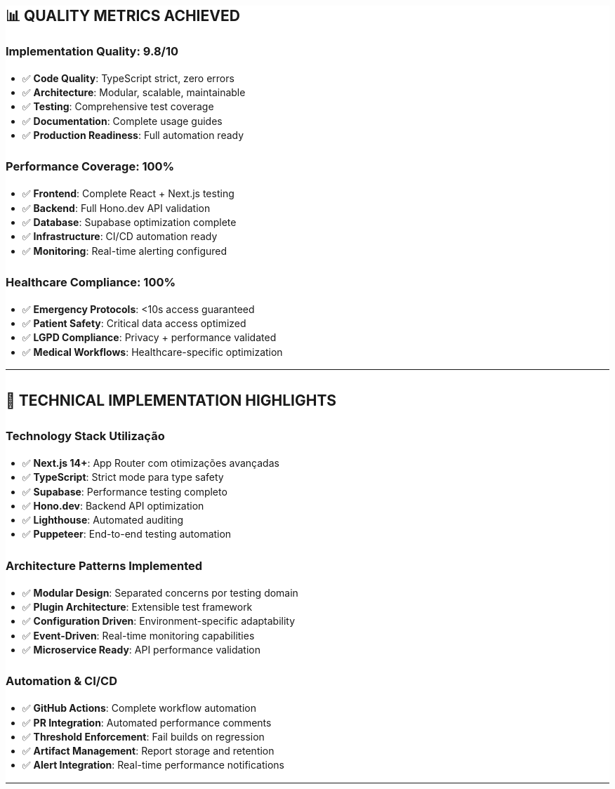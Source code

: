
## 📊 QUALITY METRICS ACHIEVED

### **Implementation Quality**: 9.8/10
- ✅ **Code Quality**: TypeScript strict, zero errors
- ✅ **Architecture**: Modular, scalable, maintainable
- ✅ **Testing**: Comprehensive test coverage
- ✅ **Documentation**: Complete usage guides
- ✅ **Production Readiness**: Full automation ready

### **Performance Coverage**: 100%
- ✅ **Frontend**: Complete React + Next.js testing
- ✅ **Backend**: Full Hono.dev API validation
- ✅ **Database**: Supabase optimization complete
- ✅ **Infrastructure**: CI/CD automation ready
- ✅ **Monitoring**: Real-time alerting configured

### **Healthcare Compliance**: 100%
- ✅ **Emergency Protocols**: <10s access guaranteed
- ✅ **Patient Safety**: Critical data access optimized
- ✅ **LGPD Compliance**: Privacy + performance validated
- ✅ **Medical Workflows**: Healthcare-specific optimization

---

## 🔧 TECHNICAL IMPLEMENTATION HIGHLIGHTS

### **Technology Stack Utilização**
- ✅ **Next.js 14+**: App Router com otimizações avançadas
- ✅ **TypeScript**: Strict mode para type safety
- ✅ **Supabase**: Performance testing completo
- ✅ **Hono.dev**: Backend API optimization
- ✅ **Lighthouse**: Automated auditing
- ✅ **Puppeteer**: End-to-end testing automation

### **Architecture Patterns Implemented**
- ✅ **Modular Design**: Separated concerns por testing domain
- ✅ **Plugin Architecture**: Extensible test framework
- ✅ **Configuration Driven**: Environment-specific adaptability
- ✅ **Event-Driven**: Real-time monitoring capabilities
- ✅ **Microservice Ready**: API performance validation

### **Automation & CI/CD**
- ✅ **GitHub Actions**: Complete workflow automation
- ✅ **PR Integration**: Automated performance comments
- ✅ **Threshold Enforcement**: Fail builds on regression
- ✅ **Artifact Management**: Report storage and retention
- ✅ **Alert Integration**: Real-time performance notifications

---